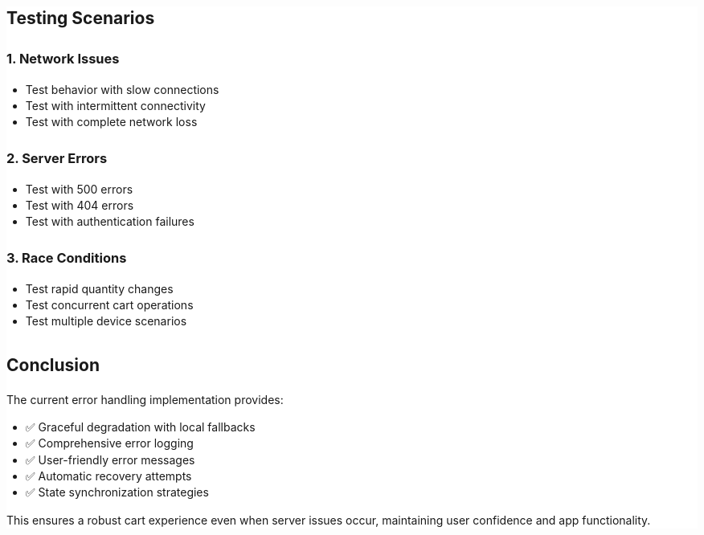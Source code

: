## Testing Scenarios

### 1. Network Issues
- Test behavior with slow connections
- Test with intermittent connectivity
- Test with complete network loss

### 2. Server Errors
- Test with 500 errors
- Test with 404 errors
- Test with authentication failures

### 3. Race Conditions
- Test rapid quantity changes
- Test concurrent cart operations
- Test multiple device scenarios

## Conclusion

The current error handling implementation provides:
- ✅ Graceful degradation with local fallbacks
- ✅ Comprehensive error logging
- ✅ User-friendly error messages
- ✅ Automatic recovery attempts
- ✅ State synchronization strategies

This ensures a robust cart experience even when server issues occur, maintaining user confidence and app functionality. 